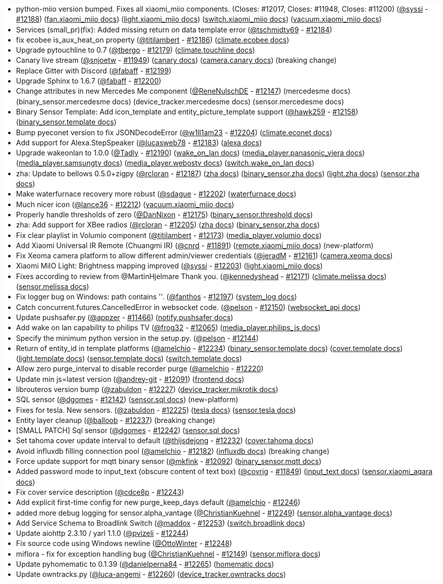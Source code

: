 - python-miio version bumped. Fixes all xiaomi_miio components. (Closes: #12017, Closes: #11948, Closes: #11200) ([@syssi] - [#12188]) ([fan.xiaomi_miio docs]) ([light.xiaomi_miio docs]) ([switch.xiaomi_miio docs]) ([vacuum.xiaomi_miio docs])
- Services (small_pr)(fix): Added missing return on data template error ([@tschmidty69] - [#12184])
- fix ecobee is_aux_heat_on property ([@titilambert] - [#12186]) ([climate.ecobee docs])
- Upgrade pytouchline to 0.7 ([@tbergo] - [#12179]) ([climate.touchline docs])
- Canary live stream ([@snjoetw] - [#11949]) ([canary docs]) ([camera.canary docs]) (breaking change)
- Replace Gitter with Discord ([@fabaff] - [#12199])
- Upgrade Sphinx to 1.6.7 ([@fabaff] - [#12200])
- Change attributes in new Mercedes Me component ([@ReneNulschDE] - [#12147]) (mercedesme docs) (binary_sensor.mercedesme docs) (device_tracker.mercedesme docs) (sensor.mercedesme docs)
- Binary Sensor Template: Add icon_template and entity_picture_template support ([@hawk259] - [#12158]) ([binary_sensor.template docs])
- Bump pyeconet version to fix JSONDecodeError ([@w1ll1am23] - [#12204]) ([climate.econet docs])
- Add support for Alexa.StepSpeaker ([@lucasweb78] - [#12183]) ([alexa docs])
- Upgrade wakeonlan to 1.0.0 ([@Tadly] - [#12190]) ([wake_on_lan docs]) ([media_player.panasonic_viera docs]) ([media_player.samsungtv docs]) ([media_player.webostv docs]) ([switch.wake_on_lan docs])
- zha: Update to bellows 0.5.0+zigpy ([@rcloran] - [#12187]) ([zha docs]) ([binary_sensor.zha docs]) ([light.zha docs]) ([sensor.zha docs])
- Make waterfurnace recovery more robust ([@sdague] - [#12202]) ([waterfurnace docs])
- Much nicer icon ([@lance36] - [#12212]) ([vacuum.xiaomi_miio docs])
- Properly handle thresholds of zero ([@DanNixon] - [#12175]) ([binary_sensor.threshold docs])
- zha: Add support for XBee radios ([@rcloran] - [#12205]) ([zha docs]) ([binary_sensor.zha docs])
- Fix clear playlist in Volumio component ([@titilambert] - [#12173]) ([media_player.volumio docs])
- Add Xiaomi Universal IR Remote (Chuangmi IR) ([@cnrd] - [#11891]) ([remote.xiaomi_miio docs]) (new-platform)
- Fix Xeoma camera platform to allow different admin/viewer credentials ([@jeradM] - [#12161]) ([camera.xeoma docs])
- Xiaomi MiIO Light: Brightness mapping improved ([@syssi] - [#12203]) ([light.xiaomi_miio docs])
- Fixes according to review from @MartinHjelmare Thank you. ([@kennedyshead] - [#12171]) ([climate.melissa docs]) ([sensor.melissa docs])
- Fix logger bug on Windows: path contains '\'. ([@fanthos] - [#12197]) ([system_log docs])
- Catch concurrent.futures.CancelledError in websocket code. ([@pelson] - [#12150]) ([websocket_api docs])
- Update pushsafer.py ([@appzer] - [#11466]) ([notify.pushsafer docs])
- Add wake on lan capability to philips TV ([@frog32] - [#12065]) ([media_player.philips_js docs])
- Specify the minimum python version in the setup.py. ([@pelson] - [#12144])
- Return of entity_id in template platforms ([@amelchio] - [#12234]) ([binary_sensor.template docs]) ([cover.template docs]) ([light.template docs]) ([sensor.template docs]) ([switch.template docs])
- Allow zero purge_interval to disable recorder purge ([@amelchio] - [#12220])
- Update min js=latest version ([@andrey-git] - [#12091]) ([frontend docs])
- librouteros version bump ([@zabuldon] - [#12227]) ([device_tracker.mikrotik docs])
- SQL sensor ([@dgomes] - [#12142]) ([sensor.sql docs]) (new-platform)
- Fixes for tesla. New sensors. ([@zabuldon] - [#12225]) ([tesla docs]) ([sensor.tesla docs])
- Entity layer cleanup ([@balloob] - [#12237]) (breaking change)
- [SMALL PATCH] Sql sensor ([@dgomes] - [#12242]) ([sensor.sql docs])
- Set tahoma cover update interval to default ([@thijsdejong] - [#12232]) ([cover.tahoma docs])
- Avoid influxdb filling connection pool ([@amelchio] - [#12182]) ([influxdb docs]) (breaking change)
- Force update support for mqtt binary sensor ([@mkfink] - [#12092]) ([binary_sensor.mqtt docs])
- Added password mode to input_text (obscure content of text box) ([@covrig] - [#11849]) ([input_text docs]) ([sensor.xiaomi_aqara docs])
- Fix cover service description ([@cdce8p] - [#12243])
- Add explicit first-time config for new purge_keep_days default ([@amelchio] - [#12246])
- added more debug logging for sensor.alpha_vantage ([@ChristianKuehnel] - [#12249]) ([sensor.alpha_vantage docs])
- Add Service Schema to Broadlink Switch ([@maddox] - [#12253]) ([switch.broadlink docs])
- Update aiohttp 2.3.10 / yarl 1.1.0 ([@pvizeli] - [#12244])
- Fix source code using Windows newline ([@OttoWinter] - [#12248])
- miflora - fix for exception handling bug ([@ChristianKuehnel] - [#12149]) ([sensor.miflora docs])
- Update pyhomematic to 0.1.39 ([@danielperna84] - [#12265]) ([homematic docs])
- Update owntracks.py ([@luca-angemi] - [#12260]) ([device_tracker.owntracks docs])

[#11098]: https://github.com/home-assistant/home-assistant/pull/11098
[#11294]: https://github.com/home-assistant/home-assistant/pull/11294
[#11339]: https://github.com/home-assistant/home-assistant/pull/11339
[#11355]: https://github.com/home-assistant/home-assistant/pull/11355
[#11466]: https://github.com/home-assistant/home-assistant/pull/11466
[#11503]: https://github.com/home-assistant/home-assistant/pull/11503
[#11573]: https://github.com/home-assistant/home-assistant/pull/11573
[#11743]: https://github.com/home-assistant/home-assistant/pull/11743
[#11808]: https://github.com/home-assistant/home-assistant/pull/11808
[#11819]: https://github.com/home-assistant/home-assistant/pull/11819
[#11832]: https://github.com/home-assistant/home-assistant/pull/11832
[#11836]: https://github.com/home-assistant/home-assistant/pull/11836
[#11849]: https://github.com/home-assistant/home-assistant/pull/11849
[#11864]: https://github.com/home-assistant/home-assistant/pull/11864
[#11891]: https://github.com/home-assistant/home-assistant/pull/11891
[#11927]: https://github.com/home-assistant/home-assistant/pull/11927
[#11933]: https://github.com/home-assistant/home-assistant/pull/11933
[#11940]: https://github.com/home-assistant/home-assistant/pull/11940
[#11941]: https://github.com/home-assistant/home-assistant/pull/11941
[#11942]: https://github.com/home-assistant/home-assistant/pull/11942
[#11943]: https://github.com/home-assistant/home-assistant/pull/11943
[#11946]: https://github.com/home-assistant/home-assistant/pull/11946
[#11949]: https://github.com/home-assistant/home-assistant/pull/11949
[#11952]: https://github.com/home-assistant/home-assistant/pull/11952
[#11953]: https://github.com/home-assistant/home-assistant/pull/11953
[#11954]: https://github.com/home-assistant/home-assistant/pull/11954
[#11955]: https://github.com/home-assistant/home-assistant/pull/11955
[#11956]: https://github.com/home-assistant/home-assistant/pull/11956
[#11961]: https://github.com/home-assistant/home-assistant/pull/11961
[#11963]: https://github.com/home-assistant/home-assistant/pull/11963
[#11964]: https://github.com/home-assistant/home-assistant/pull/11964
[#11969]: https://github.com/home-assistant/home-assistant/pull/11969
[#11972]: https://github.com/home-assistant/home-assistant/pull/11972
[#11973]: https://github.com/home-assistant/home-assistant/pull/11973
[#11976]: https://github.com/home-assistant/home-assistant/pull/11976
[#11979]: https://github.com/home-assistant/home-assistant/pull/11979
[#11981]: https://github.com/home-assistant/home-assistant/pull/11981
[#11984]: https://github.com/home-assistant/home-assistant/pull/11984
[#11988]: https://github.com/home-assistant/home-assistant/pull/11988
[#11989]: https://github.com/home-assistant/home-assistant/pull/11989
[#11990]: https://github.com/home-assistant/home-assistant/pull/11990
[#11991]: https://github.com/home-assistant/home-assistant/pull/11991
[#11992]: https://github.com/home-assistant/home-assistant/pull/11992
[#11996]: https://github.com/home-assistant/home-assistant/pull/11996
[#11998]: https://github.com/home-assistant/home-assistant/pull/11998
[#11999]: https://github.com/home-assistant/home-assistant/pull/11999
[#12014]: https://github.com/home-assistant/home-assistant/pull/12014
[#12015]: https://github.com/home-assistant/home-assistant/pull/12015
[#12016]: https://github.com/home-assistant/home-assistant/pull/12016
[#12020]: https://github.com/home-assistant/home-assistant/pull/12020
[#12021]: https://github.com/home-assistant/home-assistant/pull/12021
[#12022]: https://github.com/home-assistant/home-assistant/pull/12022
[#12036]: https://github.com/home-assistant/home-assistant/pull/12036
[#12041]: https://github.com/home-assistant/home-assistant/pull/12041
[#12042]: https://github.com/home-assistant/home-assistant/pull/12042
[#12044]: https://github.com/home-assistant/home-assistant/pull/12044
[#12045]: https://github.com/home-assistant/home-assistant/pull/12045
[#12049]: https://github.com/home-assistant/home-assistant/pull/12049
[#12051]: https://github.com/home-assistant/home-assistant/pull/12051
[#12057]: https://github.com/home-assistant/home-assistant/pull/12057
[#12062]: https://github.com/home-assistant/home-assistant/pull/12062
[#12063]: https://github.com/home-assistant/home-assistant/pull/12063
[#12064]: https://github.com/home-assistant/home-assistant/pull/12064
[#12065]: https://github.com/home-assistant/home-assistant/pull/12065
[#12067]: https://github.com/home-assistant/home-assistant/pull/12067
[#12070]: https://github.com/home-assistant/home-assistant/pull/12070
[#12072]: https://github.com/home-assistant/home-assistant/pull/12072
[#12073]: https://github.com/home-assistant/home-assistant/pull/12073
[#12074]: https://github.com/home-assistant/home-assistant/pull/12074
[#12075]: https://github.com/home-assistant/home-assistant/pull/12075
[#12077]: https://github.com/home-assistant/home-assistant/pull/12077
[#12078]: https://github.com/home-assistant/home-assistant/pull/12078
[#12082]: https://github.com/home-assistant/home-assistant/pull/12082
[#12084]: https://github.com/home-assistant/home-assistant/pull/12084
[#12086]: https://github.com/home-assistant/home-assistant/pull/12086
[#12089]: https://github.com/home-assistant/home-assistant/pull/12089
[#12091]: https://github.com/home-assistant/home-assistant/pull/12091
[#12092]: https://github.com/home-assistant/home-assistant/pull/12092
[#12099]: https://github.com/home-assistant/home-assistant/pull/12099
[#12100]: https://github.com/home-assistant/home-assistant/pull/12100
[#12102]: https://github.com/home-assistant/home-assistant/pull/12102
[#12106]: https://github.com/home-assistant/home-assistant/pull/12106
[#12107]: https://github.com/home-assistant/home-assistant/pull/12107
[#12109]: https://github.com/home-assistant/home-assistant/pull/12109
[#12110]: https://github.com/home-assistant/home-assistant/pull/12110
[#12112]: https://github.com/home-assistant/home-assistant/pull/12112
[#12118]: https://github.com/home-assistant/home-assistant/pull/12118
[#12119]: https://github.com/home-assistant/home-assistant/pull/12119
[#12121]: https://github.com/home-assistant/home-assistant/pull/12121
[#12124]: https://github.com/home-assistant/home-assistant/pull/12124
[#12127]: https://github.com/home-assistant/home-assistant/pull/12127
[#12132]: https://github.com/home-assistant/home-assistant/pull/12132
[#12134]: https://github.com/home-assistant/home-assistant/pull/12134
[#12136]: https://github.com/home-assistant/home-assistant/pull/12136
[#12138]: https://github.com/home-assistant/home-assistant/pull/12138
[#12140]: https://github.com/home-assistant/home-assistant/pull/12140
[#12141]: https://github.com/home-assistant/home-assistant/pull/12141
[#12142]: https://github.com/home-assistant/home-assistant/pull/12142
[#12144]: https://github.com/home-assistant/home-assistant/pull/12144
[#12147]: https://github.com/home-assistant/home-assistant/pull/12147
[#12148]: https://github.com/home-assistant/home-assistant/pull/12148
[#12149]: https://github.com/home-assistant/home-assistant/pull/12149
[#12150]: https://github.com/home-assistant/home-assistant/pull/12150
[#12152]: https://github.com/home-assistant/home-assistant/pull/12152
[#12155]: https://github.com/home-assistant/home-assistant/pull/12155
[#12156]: https://github.com/home-assistant/home-assistant/pull/12156
[#12158]: https://github.com/home-assistant/home-assistant/pull/12158
[#12161]: https://github.com/home-assistant/home-assistant/pull/12161
[#12169]: https://github.com/home-assistant/home-assistant/pull/12169
[#12170]: https://github.com/home-assistant/home-assistant/pull/12170
[#12171]: https://github.com/home-assistant/home-assistant/pull/12171
[#12173]: https://github.com/home-assistant/home-assistant/pull/12173
[#12175]: https://github.com/home-assistant/home-assistant/pull/12175
[#12176]: https://github.com/home-assistant/home-assistant/pull/12176
[#12179]: https://github.com/home-assistant/home-assistant/pull/12179
[#12182]: https://github.com/home-assistant/home-assistant/pull/12182
[#12183]: https://github.com/home-assistant/home-assistant/pull/12183
[#12184]: https://github.com/home-assistant/home-assistant/pull/12184
[#12186]: https://github.com/home-assistant/home-assistant/pull/12186
[#12187]: https://github.com/home-assistant/home-assistant/pull/12187
[#12188]: https://github.com/home-assistant/home-assistant/pull/12188
[#12190]: https://github.com/home-assistant/home-assistant/pull/12190
[#12197]: https://github.com/home-assistant/home-assistant/pull/12197
[#12199]: https://github.com/home-assistant/home-assistant/pull/12199
[#12200]: https://github.com/home-assistant/home-assistant/pull/12200
[#12202]: https://github.com/home-assistant/home-assistant/pull/12202
[#12203]: https://github.com/home-assistant/home-assistant/pull/12203
[#12204]: https://github.com/home-assistant/home-assistant/pull/12204
[#12205]: https://github.com/home-assistant/home-assistant/pull/12205
[#12212]: https://github.com/home-assistant/home-assistant/pull/12212
[#12220]: https://github.com/home-assistant/home-assistant/pull/12220
[#12225]: https://github.com/home-assistant/home-assistant/pull/12225
[#12227]: https://github.com/home-assistant/home-assistant/pull/12227
[#12232]: https://github.com/home-assistant/home-assistant/pull/12232
[#12234]: https://github.com/home-assistant/home-assistant/pull/12234
[#12237]: https://github.com/home-assistant/home-assistant/pull/12237
[#12242]: https://github.com/home-assistant/home-assistant/pull/12242
[#12243]: https://github.com/home-assistant/home-assistant/pull/12243
[#12244]: https://github.com/home-assistant/home-assistant/pull/12244
[#12246]: https://github.com/home-assistant/home-assistant/pull/12246
[#12247]: https://github.com/home-assistant/home-assistant/pull/12247
[#12248]: https://github.com/home-assistant/home-assistant/pull/12248
[#12249]: https://github.com/home-assistant/home-assistant/pull/12249
[#12253]: https://github.com/home-assistant/home-assistant/pull/12253
[#12259]: https://github.com/home-assistant/home-assistant/pull/12259
[#12260]: https://github.com/home-assistant/home-assistant/pull/12260
[#12265]: https://github.com/home-assistant/home-assistant/pull/12265
[#12270]: https://github.com/home-assistant/home-assistant/pull/12270
[#12275]: https://github.com/home-assistant/home-assistant/pull/12275
[@ChristianKuehnel]: https://github.com/ChristianKuehnel
[@Cinntax]: https://github.com/Cinntax
[@DanNixon]: https://github.com/DanNixon
[@ErnstEeldert]: https://github.com/ErnstEeldert
[@Kane610]: https://github.com/Kane610
[@Klikini]: https://github.com/Klikini
[@MGWGIT]: https://github.com/MGWGIT
[@NigelRook]: https://github.com/NigelRook
[@OttoWinter]: https://github.com/OttoWinter
[@PaulAnnekov]: https://github.com/PaulAnnekov
[@RePeet13]: https://github.com/RePeet13
[@ReneNulschDE]: https://github.com/ReneNulschDE
[@Tadly]: https://github.com/Tadly
[@aarnaud]: https://github.com/aarnaud
[@akloeckner]: https://github.com/akloeckner
[@amelchio]: https://github.com/amelchio
[@andrey-git]: https://github.com/andrey-git
[@aosadchyy]: https://github.com/aosadchyy
[@appzer]: https://github.com/appzer
[@arsaboo]: https://github.com/arsaboo
[@bachya]: https://github.com/bachya
[@thijsdejong]: https://github.com/thijsdejong
[@balloob]: https://github.com/balloob
[@bitglue]: https://github.com/bitglue
[@bratanon]: https://github.com/bratanon
[@c727]: https://github.com/c727
[@cdce8p]: https://github.com/cdce8p
[@ciotlosm]: https://github.com/ciotlosm
[@cnrd]: https://github.com/cnrd
[@covrig]: https://github.com/covrig
[@crhan]: https://github.com/crhan
[@danielhiversen]: https://github.com/danielhiversen
[@danielperna84]: https://github.com/danielperna84
[@dgomes]: https://github.com/dgomes
[@dotlambda]: https://github.com/dotlambda
[@escoand]: https://github.com/escoand
[@fabaff]: https://github.com/fabaff
[@fanaticDavid]: https://github.com/fanaticDavid
[@fanthos]: https://github.com/fanthos
[@freol35241]: https://github.com/freol35241
[@frog32]: https://github.com/frog32
[@glance-]: https://github.com/glance-
[@hawk259]: https://github.com/hawk259
[@infernix]: https://github.com/infernix
[@jackwilsdon]: https://github.com/jackwilsdon
[@jeradM]: https://github.com/jeradM
[@jodur]: https://github.com/jodur
[@kennedyshead]: https://github.com/kennedyshead
[@kevindgoff]: https://github.com/kevindgoff
[@lance36]: https://github.com/lance36
[@led-spb]: https://github.com/led-spb
[@lexam79]: https://github.com/lexam79
[@luca-angemi]: https://github.com/luca-angemi
[@lucasweb78]: https://github.com/lucasweb78
[@maddox]: https://github.com/maddox
[@mezz64]: https://github.com/mezz64
[@mkfink]: https://github.com/mkfink
[@nordlead2005]: https://github.com/nordlead2005
[@pelson]: https://github.com/pelson
[@perosb]: https://github.com/perosb
[@philk]: https://github.com/philk
[@philklei]: https://github.com/philklei
[@postlund]: https://github.com/postlund
[@pvizeli]: https://github.com/pvizeli
[@rcloran]: https://github.com/rcloran
[@scop]: https://github.com/scop
[@sdague]: https://github.com/sdague
[@snjoetw]: https://github.com/snjoetw
[@syssi]: https://github.com/syssi
[@tbergo]: https://github.com/tbergo
[@timmo001]: https://github.com/timmo001
[@titilambert]: https://github.com/titilambert
[@tschmidty69]: https://github.com/tschmidty69
[@ubnt-marc-khouri]: https://github.com/ubnt-marc-khouri
[@vaceslav]: https://github.com/vaceslav
[@w1ll1am23]: https://github.com/w1ll1am23
[@craigjmidwinter]: https://github.com/craigjmidwinter
[@zabuldon]: https://github.com/zabuldon
[alexa docs]: /integrations/alexa/
[binary_sensor.deconz docs]: /integrations/deconz#binary-sensor
[binary_sensor.mqtt docs]: /integrations/binary_sensor.mqtt/
[binary_sensor.template docs]: /integrations/binary_sensor.template/
[binary_sensor.threshold docs]: /integrations/threshold
[binary_sensor.zha docs]: /integrations/zha
[camera.canary docs]: /integrations/canary#camera
[camera.uvc docs]: /integrations/uvc
[camera.xeoma docs]: /integrations/xeoma
[canary docs]: /integrations/canary/
[climate.demo docs]: /integrations/demo/
[climate.ecobee docs]: /integrations/ecobee
[climate.econet docs]: /integrations/econet
[climate.generic_thermostat docs]: /integrations/generic_thermostat
[climate.heatmiser docs]: /integrations/heatmiser
[climate.melissa docs]: /integrations/melissa
[climate.nest docs]: /integrations/nest#climate
[climate.tado docs]: /integrations/tado
[climate.touchline docs]: /integrations/touchline
[climate.venstar docs]: /integrations/venstar
[cloud docs]: /integrations/cloud/
[coinbase docs]: /integrations/coinbase/
[cover.mqtt docs]: /integrations/cover.mqtt/
[cover.tahoma docs]: /integrations/tahoma
[cover.template docs]: /integrations/cover.template/
[deconz docs]: /integrations/deconz/
[device_tracker.huawei_router docs]: /integrations/huawei_router
[device_tracker.mikrotik docs]: /integrations/mikrotik
[device_tracker.mqtt docs]: /integrations/device_tracker.mqtt/
[device_tracker.owntracks docs]: /integrations/owntracks
[device_tracker.ubus docs]: /integrations/ubus
[doorbird docs]: /integrations/doorbird/
[emulated_hue docs]: /integrations/emulated_hue/
[fan.xiaomi_miio docs]: /integrations/fan.xiaomi_miio/
[feedreader docs]: /integrations/feedreader/
[frontend docs]: /integrations/frontend/
[goalfeed docs]: /integrations/goalfeed/
[google_assistant docs]: /integrations/google_assistant/
[group docs]: /integrations/group/
[homematic docs]: /integrations/homematic/
[http docs]: /integrations/http/
[image_processing.openalpr_cloud docs]: /integrations/openalpr_cloud
[influxdb docs]: /integrations/influxdb/
[input_text docs]: /integrations/input_text/
[ios docs]: /integrations/ios/
[iota docs]: /integrations/iota/
[light.deconz docs]: /integrations/deconz#light
[light.greenwave docs]: /integrations/greenwave
[light.lifx docs]: /integrations/lifx
[light.limitlessled docs]: /integrations/limitlessled
[light.template docs]: /integrations/light.template/
[light.xiaomi_aqara docs]: /integrations/light.xiaomi_aqara/
[light.xiaomi_miio docs]: /integrations/light.xiaomi_miio/
[light.zha docs]: /integrations/zha
[lock docs]: /integrations/lock/
[media_extractor docs]: /integrations/media_extractor/
[media_player docs]: /integrations/media_player/
[media_player.bluesound docs]: /integrations/bluesound
[media_player.clementine docs]: /integrations/clementine
[media_player.itunes docs]: /integrations/itunes
[media_player.mediaroom docs]: /integrations/mediaroom
[media_player.panasonic_viera docs]: /integrations/panasonic_viera
[media_player.philips_js docs]: /integrations/philips_js
[media_player.plex docs]: /integrations/plex#media-player
[media_player.samsungtv docs]: /integrations/samsungtv
[media_player.squeezebox docs]: /integrations/squeezebox
[media_player.vlc docs]: /integrations/vlc
[media_player.volumio docs]: /integrations/volumio
[media_player.webostv docs]: /integrations/webostv#media-player
[melissa docs]: /integrations/melissa/
[mochad docs]: /integrations/mochad/
[notify.gntp docs]: /integrations/gntp
[notify.kodi docs]: /integrations/kodi
[notify.pushsafer docs]: /integrations/pushsafer
[notify.twitter docs]: /integrations/twitter
[panel_iframe docs]: /integrations/panel_iframe/
[plant docs]: /integrations/plant/
[remote.xiaomi_miio docs]: /integrations/remote.xiaomi_miio/
[rfxtrx docs]: /integrations/rfxtrx/
[sensor.alpha_vantage docs]: /integrations/alpha_vantage
[sensor.broadlink docs]: /integrations/broadlink#sensor
[sensor.canary docs]: /integrations/canary#sensor
[sensor.coinbase docs]: /integrations/coinbase
[sensor.coinmarketcap docs]: /integrations/coinmarketcap
[sensor.darksky docs]: /integrations/darksky
[sensor.deconz docs]: /integrations/deconz#sensor
[sensor.deutsche_bahn docs]: /integrations/deutsche_bahn
[sensor.fritzbox_callmonitor docs]: /integrations/fritzbox#sensor_callmonitor/
[sensor.melissa docs]: /integrations/melissa/
[sensor.miflora docs]: /integrations/miflora
[sensor.onewire docs]: /integrations/onewire
[sensor.pollen docs]: /integrations/iqvia
[sensor.qnap docs]: /integrations/qnap
[sensor.radarr docs]: /integrations/radarr
[sensor.sonarr docs]: /integrations/sonarr
[sensor.sql docs]: /integrations/sql
[sensor.statistics docs]: /integrations/statistics
[sensor.synologydsm docs]: /integrations/synologydsm
[sensor.systemmonitor docs]: /integrations/systemmonitor
[sensor.tahoma docs]: /integrations/tahoma
[sensor.template docs]: /integrations/template
[sensor.tesla docs]: /integrations/tesla
[sensor.xiaomi_aqara docs]: /integrations/sensor.xiaomi_aqara/
[sensor.zha docs]: /integrations/zha
[spc docs]: /integrations/spc/
[switch.broadlink docs]: /integrations/broadlink#switch
[switch.flux docs]: /integrations/flux
[switch.pulseaudio_loopback docs]: /integrations/pulseaudio_loopback
[switch.template docs]: /integrations/switch.template/
[switch.tplink docs]: /integrations/tplink
[switch.wake_on_lan docs]: /integrations/wake_on_lan#switch
[switch.xiaomi_miio docs]: /integrations/switch.xiaomi_miio/
[system_log docs]: /integrations/system_log/
[tado docs]: /integrations/tado/
[tahoma docs]: /integrations/tahoma/
[tesla docs]: /integrations/tesla/
[tts docs]: /integrations/tts/
[vacuum.xiaomi_miio docs]: /integrations/vacuum.xiaomi_miio/
[wake_on_lan docs]: /integrations/wake_on_lan/
[waterfurnace docs]: /integrations/waterfurnace/
[weather.openweathermap docs]: /integrations/openweathermap#weather
[websocket_api docs]: /integrations/websocket_api/
[zha docs]: /integrations/zha/
[zha.const docs]: /integrations/zha.const/
[zwave docs]: /integrations/zwave/
[#12292]: https://github.com/home-assistant/home-assistant/pull/12292
[#12313]: https://github.com/home-assistant/home-assistant/pull/12313
[#12314]: https://github.com/home-assistant/home-assistant/pull/12314
[#12317]: https://github.com/home-assistant/home-assistant/pull/12317
[#12318]: https://github.com/home-assistant/home-assistant/pull/12318
[#12328]: https://github.com/home-assistant/home-assistant/pull/12328
[#12330]: https://github.com/home-assistant/home-assistant/pull/12330
[@balloob]: https://github.com/balloob
[@lucasweb78]: https://github.com/lucasweb78
[alexa docs]: /integrations/alexa/
[binary_sensor.netatmo docs]: /integrations/netatmo#binary-sensor
[camera.netatmo docs]: /integrations/netatmo#camera
[sensor.netatmo docs]: /integrations/netatmo#sensor
[#12342]: https://github.com/home-assistant/home-assistant/pull/12342
[#12346]: https://github.com/home-assistant/home-assistant/pull/12346
[#12368]: https://github.com/home-assistant/home-assistant/pull/12368
[#12382]: https://github.com/home-assistant/home-assistant/pull/12382
[#12403]: https://github.com/home-assistant/home-assistant/pull/12403
[@OttoWinter]: https://github.com/OttoWinter
[@ReneNulschDE]: https://github.com/ReneNulschDE
[@amelchio]: https://github.com/amelchio
[@citruz]: https://github.com/citruz
[@sdague]: https://github.com/sdague
[light.limitlessled docs]: /integrations/limitlessled
[media_player.yamaha docs]: /integrations/yamaha
[sensor.eddystone_temperature docs]: /integrations/eddystone_temperature
[sensor.wunderground docs]: /integrations/wunderground
[#12392]: https://github.com/home-assistant/home-assistant/pull/12392
[#12421]: https://github.com/home-assistant/home-assistant/pull/12421
[#12435]: https://github.com/home-assistant/home-assistant/pull/12435
[#12445]: https://github.com/home-assistant/home-assistant/pull/12445
[#12447]: https://github.com/home-assistant/home-assistant/pull/12447
[#12448]: https://github.com/home-assistant/home-assistant/pull/12448
[#12452]: https://github.com/home-assistant/home-assistant/pull/12452
[@OverloadUT]: https://github.com/OverloadUT
[@amelchio]: https://github.com/amelchio
[@andrey-git]: https://github.com/andrey-git
[@danielhiversen]: https://github.com/danielhiversen
[@dgomes]: https://github.com/dgomes
[@ryanm101]: https://github.com/ryanm101
[@syssi]: https://github.com/syssi
[fan.xiaomi_miio docs]: /integrations/fan.xiaomi_miio/
[isy994 docs]: /integrations/isy994/
[light.template docs]: /integrations/light.template/
[light.xiaomi_miio docs]: /integrations/light.xiaomi_miio/
[media_player.plex docs]: /integrations/plex#media-player
[remote.xiaomi_miio docs]: /integrations/remote.xiaomi_miio/
[sensor.sql docs]: /integrations/sql
[sensor.yr docs]: /integrations/yr
[switch.xiaomi_miio docs]: /integrations/switch.xiaomi_miio/
[vacuum.xiaomi_miio docs]: /integrations/vacuum.xiaomi_miio/